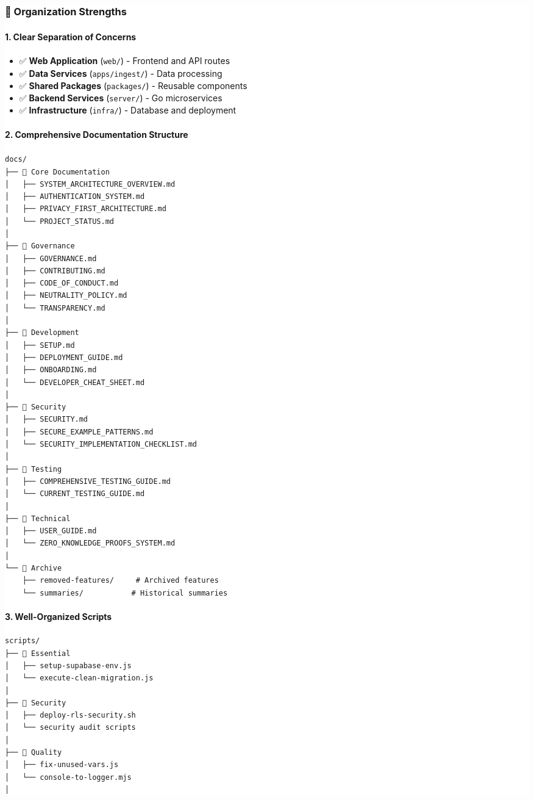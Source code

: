 ### **🎯 Organization Strengths**

#### **1. Clear Separation of Concerns**
- ✅ **Web Application** (`web/`) - Frontend and API routes
- ✅ **Data Services** (`apps/ingest/`) - Data processing
- ✅ **Shared Packages** (`packages/`) - Reusable components
- ✅ **Backend Services** (`server/`) - Go microservices
- ✅ **Infrastructure** (`infra/`) - Database and deployment

#### **2. Comprehensive Documentation Structure**
```
docs/
├── 📁 Core Documentation
│   ├── SYSTEM_ARCHITECTURE_OVERVIEW.md
│   ├── AUTHENTICATION_SYSTEM.md
│   ├── PRIVACY_FIRST_ARCHITECTURE.md
│   └── PROJECT_STATUS.md
│
├── 📁 Governance
│   ├── GOVERNANCE.md
│   ├── CONTRIBUTING.md
│   ├── CODE_OF_CONDUCT.md
│   ├── NEUTRALITY_POLICY.md
│   └── TRANSPARENCY.md
│
├── 📁 Development
│   ├── SETUP.md
│   ├── DEPLOYMENT_GUIDE.md
│   ├── ONBOARDING.md
│   └── DEVELOPER_CHEAT_SHEET.md
│
├── 📁 Security
│   ├── SECURITY.md
│   ├── SECURE_EXAMPLE_PATTERNS.md
│   └── SECURITY_IMPLEMENTATION_CHECKLIST.md
│
├── 📁 Testing
│   ├── COMPREHENSIVE_TESTING_GUIDE.md
│   └── CURRENT_TESTING_GUIDE.md
│
├── 📁 Technical
│   ├── USER_GUIDE.md
│   └── ZERO_KNOWLEDGE_PROOFS_SYSTEM.md
│
└── 📁 Archive
    ├── removed-features/     # Archived features
    └── summaries/           # Historical summaries
```

#### **3. Well-Organized Scripts**
```
scripts/
├── 📁 Essential
│   ├── setup-supabase-env.js
│   └── execute-clean-migration.js
│
├── 📁 Security
│   ├── deploy-rls-security.sh
│   └── security audit scripts
│
├── 📁 Quality
│   ├── fix-unused-vars.js
│   └── console-to-logger.mjs
│
```